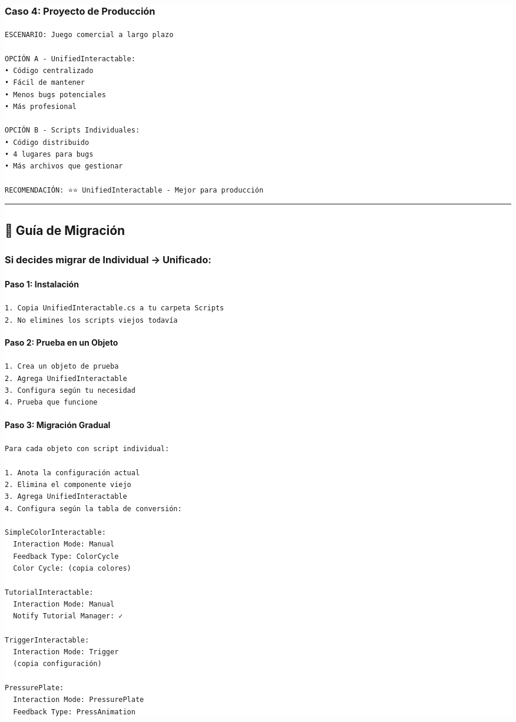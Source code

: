 ### Caso 4: Proyecto de Producción
```
ESCENARIO: Juego comercial a largo plazo

OPCIÓN A - UnifiedInteractable:
• Código centralizado
• Fácil de mantener
• Menos bugs potenciales
• Más profesional

OPCIÓN B - Scripts Individuales:
• Código distribuido
• 4 lugares para bugs
• Más archivos que gestionar

RECOMENDACIÓN: ⭐⭐ UnifiedInteractable - Mejor para producción
```

---

## 🔄 Guía de Migración

### Si decides migrar de Individual → Unificado:

#### Paso 1: Instalación
```
1. Copia UnifiedInteractable.cs a tu carpeta Scripts
2. No elimines los scripts viejos todavía
```

#### Paso 2: Prueba en un Objeto
```
1. Crea un objeto de prueba
2. Agrega UnifiedInteractable
3. Configura según tu necesidad
4. Prueba que funcione
```

#### Paso 3: Migración Gradual
```
Para cada objeto con script individual:

1. Anota la configuración actual
2. Elimina el componente viejo
3. Agrega UnifiedInteractable
4. Configura según la tabla de conversión:

SimpleColorInteractable:
  Interaction Mode: Manual
  Feedback Type: ColorCycle
  Color Cycle: (copia colores)

TutorialInteractable:
  Interaction Mode: Manual
  Notify Tutorial Manager: ✓

TriggerInteractable:
  Interaction Mode: Trigger
  (copia configuración)

PressurePlate:
  Interaction Mode: PressurePlate
  Feedback Type: PressAnimation
```